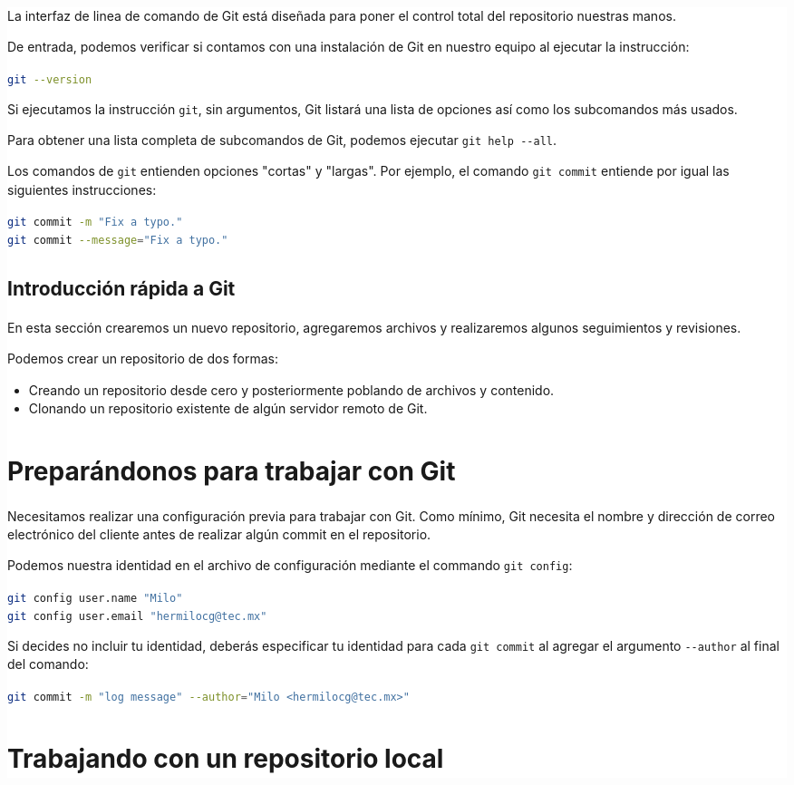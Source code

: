 La interfaz de linea de comando de Git está diseñada para poner el control total del repositorio nuestras manos.

De entrada, podemos verificar si contamos con una instalación de Git en nuestro equipo al ejecutar la instrucción:

```bash +exec
git --version
```

Si ejecutamos la instrucción ```git```, sin argumentos, Git listará una lista de opciones así como los subcomandos más usados.

Para obtener una lista completa de subcomandos de Git, podemos ejecutar ```git help --all```.

Los comandos de ```git``` entienden opciones "cortas" y "largas". Por ejemplo, el comando ```git commit``` entiende por igual las siguientes instrucciones:

```bash 
git commit -m "Fix a typo."
git commit --message="Fix a typo."
```



Introducción rápida a Git
---

En esta sección crearemos un nuevo repositorio, agregaremos archivos y realizaremos algunos seguimientos y revisiones. 

Podemos crear un repositorio de dos formas:

* Creando un repositorio desde cero y posteriormente poblando de archivos y contenido.
* Clonando un repositorio existente de algún servidor remoto de Git.



# Preparándonos para trabajar con Git
Necesitamos realizar una configuración previa para trabajar con Git. Como mínimo, Git necesita el nombre y dirección de correo electrónico del cliente antes de realizar algún commit en el repositorio.

Podemos nuestra identidad en el archivo de configuración mediante el commando ```git config```:

```bash 
git config user.name "Milo"
git config user.email "hermilocg@tec.mx"
```

Si decides no incluir tu identidad, deberás especificar tu identidad para cada ```git commit``` al agregar el argumento ```--author``` al final del comando:
```bash
git commit -m "log message" --author="Milo <hermilocg@tec.mx>"
```


# Trabajando con un repositorio local
